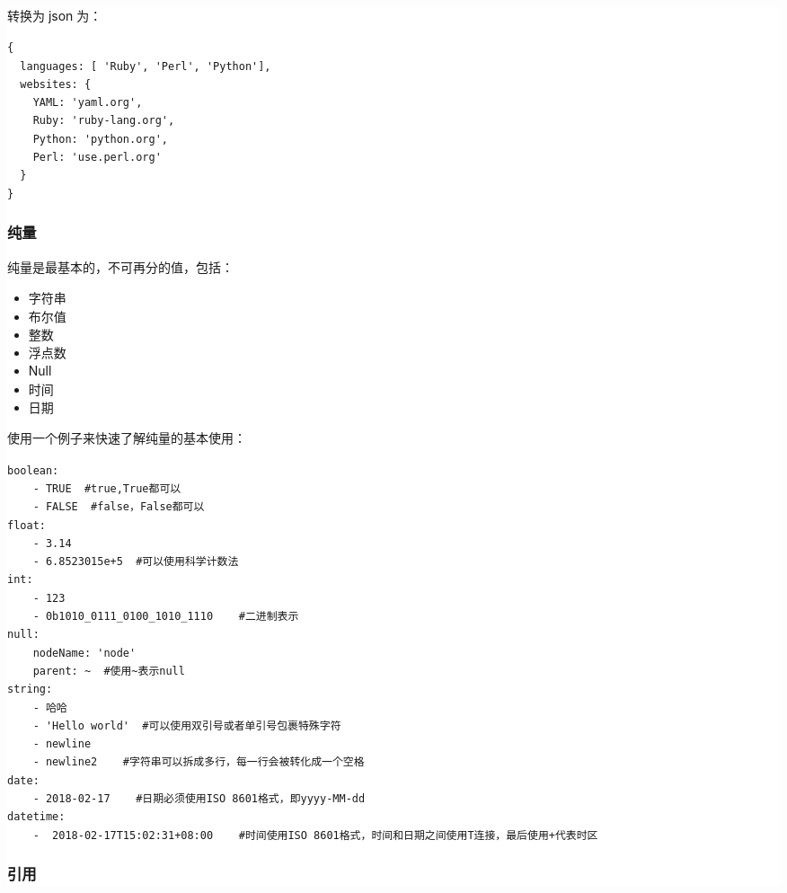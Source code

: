 转换为 json 为：

```
{ 
  languages: [ 'Ruby', 'Perl', 'Python'],
  websites: {
    YAML: 'yaml.org',
    Ruby: 'ruby-lang.org',
    Python: 'python.org',
    Perl: 'use.perl.org' 
  } 
}
```

### 纯量

纯量是最基本的，不可再分的值，包括：

- 字符串
- 布尔值
- 整数
- 浮点数
- Null
- 时间
- 日期


使用一个例子来快速了解纯量的基本使用：

```
boolean: 
    - TRUE  #true,True都可以
    - FALSE  #false，False都可以
float:
    - 3.14
    - 6.8523015e+5  #可以使用科学计数法
int:
    - 123
    - 0b1010_0111_0100_1010_1110    #二进制表示
null:
    nodeName: 'node'
    parent: ~  #使用~表示null
string:
    - 哈哈
    - 'Hello world'  #可以使用双引号或者单引号包裹特殊字符
    - newline
    - newline2    #字符串可以拆成多行，每一行会被转化成一个空格
date:
    - 2018-02-17    #日期必须使用ISO 8601格式，即yyyy-MM-dd
datetime: 
    -  2018-02-17T15:02:31+08:00    #时间使用ISO 8601格式，时间和日期之间使用T连接，最后使用+代表时区
```

### 引用
